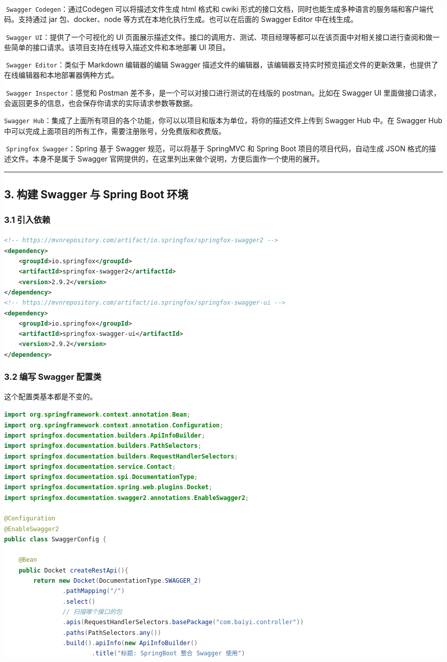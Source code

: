 ​		`Swagger Codegen`：通过Codegen 可以将描述文件生成 html 格式和 cwiki 形式的接口文档，同时也能生成多种语言的服务端和客户端代码。支持通过 jar 包、docker、node 等方式在本地化执行生成。也可以在后面的 Swagger Editor 中在线生成。

​		`Swagger UI`：提供了一个可视化的 UI 页面展示描述文件。接口的调用方、测试、项目经理等都可以在该页面中对相关接口进行查阅和做一些简单的接口请求。该项目支持在线导入描述文件和本地部署 UI 项目。

​		`Swagger Editor`：类似于 Markdown 编辑器的编辑 Swagger 描述文件的编辑器，该编辑器支持实时预览描述文件的更新效果，也提供了在线编辑器和本地部署器俩种方式。

​		`Swagger Inspector`：感觉和 Postman 差不多，是一个可以对接口进行测试的在线版的 postman。比如在 Swagger UI 里面做接口请求，会返回更多的信息，也会保存你请求的实际请求参数等数据。

​		`Swagger Hub`：集成了上面所有项目的各个功能，你可以以项目和版本为单位，将你的描述文件上传到 Swagger Hub 中。在 Swagger Hub 中可以完成上面项目的所有工作，需要注册账号，分免费版和收费版。

​		`Springfox Swagger`：Spring 基于 Swagger 规范，可以将基于 SpringMVC 和 Spring Boot 项目的项目代码，自动生成 JSON 格式的描述文件。本身不是属于 Swagger 官网提供的，在这里列出来做个说明，方便后面作一个使用的展开。

------

## 3. 构建 Swagger 与 Spring Boot 环境

### 3.1 引入依赖

```xml
<!-- https://mvnrepository.com/artifact/io.springfox/springfox-swagger2 -->
<dependency>
    <groupId>io.springfox</groupId>
    <artifactId>springfox-swagger2</artifactId>
    <version>2.9.2</version>
</dependency>
<!-- https://mvnrepository.com/artifact/io.springfox/springfox-swagger-ui -->
<dependency>
    <groupId>io.springfox</groupId>
    <artifactId>springfox-swagger-ui</artifactId>
    <version>2.9.2</version>
</dependency>
```

### 3.2 编写 Swagger 配置类

这个配置类基本都是不变的。

```java
import org.springframework.context.annotation.Bean;
import org.springframework.context.annotation.Configuration;
import springfox.documentation.builders.ApiInfoBuilder;
import springfox.documentation.builders.PathSelectors;
import springfox.documentation.builders.RequestHandlerSelectors;
import springfox.documentation.service.Contact;
import springfox.documentation.spi.DocumentationType;
import springfox.documentation.spring.web.plugins.Docket;
import springfox.documentation.swagger2.annotations.EnableSwagger2;

@Configuration
@EnableSwagger2  
public class SwaggerConfig {

    @Bean
    public Docket createRestApi(){
        return new Docket(DocumentationType.SWAGGER_2)
                .pathMapping("/")
                .select()
                // 扫描哪个接口的包
                .apis(RequestHandlerSelectors.basePackage("com.baiyi.controller"))
                .paths(PathSelectors.any())
                .build().apiInfo(new ApiInfoBuilder()
                        .title("标题: SpringBoot 整合 Swagger 使用")
```